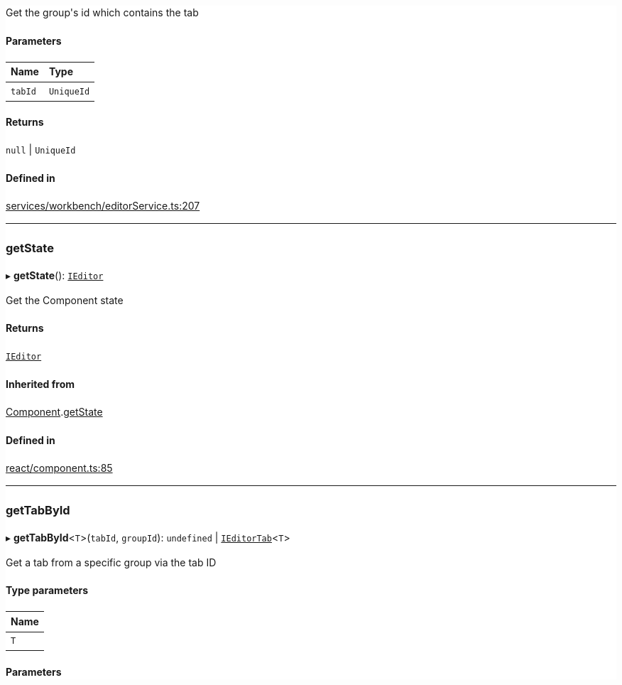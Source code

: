 Get the group's id which contains the tab

#### Parameters

| Name    | Type       |
| :------ | :--------- |
| `tabId` | `UniqueId` |

#### Returns

`null` \| `UniqueId`

#### Defined in

[services/workbench/editorService.ts:207](https://github.com/DTStack/molecule/blob/927b7d39/src/services/workbench/editorService.ts#L207)

---

### getState

▸ **getState**(): [`IEditor`](molecule.model.IEditor)

Get the Component state

#### Returns

[`IEditor`](molecule.model.IEditor)

#### Inherited from

[Component](../classes/molecule.react.Component).[getState](../classes/molecule.react.Component#getstate)

#### Defined in

[react/component.ts:85](https://github.com/DTStack/molecule/blob/927b7d39/src/react/component.ts#L85)

---

### getTabById

▸ **getTabById**<`T`\>(`tabId`, `groupId`): `undefined` \| [`IEditorTab`](molecule.model.IEditorTab)<`T`\>

Get a tab from a specific group via the tab ID

#### Type parameters

| Name |
| :--- |
| `T`  |

#### Parameters
